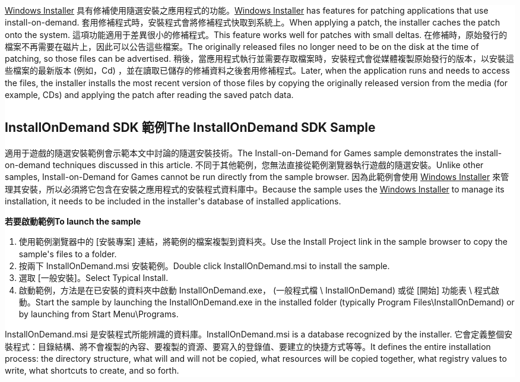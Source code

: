 <span data-ttu-id="1ed3f-138">[Windows Installer](/windows/desktop/Msi/windows-installer-portal) 具有修補使用隨選安裝之應用程式的功能。</span><span class="sxs-lookup"><span data-stu-id="1ed3f-138">[Windows Installer](/windows/desktop/Msi/windows-installer-portal) has features for patching applications that use install-on-demand.</span></span> <span data-ttu-id="1ed3f-139">套用修補程式時，安裝程式會將修補程式快取到系統上。</span><span class="sxs-lookup"><span data-stu-id="1ed3f-139">When applying a patch, the installer caches the patch onto the system.</span></span> <span data-ttu-id="1ed3f-140">這項功能適用于差異很小的修補程式。</span><span class="sxs-lookup"><span data-stu-id="1ed3f-140">This feature works well for patches with small deltas.</span></span> <span data-ttu-id="1ed3f-141">在修補時，原始發行的檔案不再需要在磁片上，因此可以公告這些檔案。</span><span class="sxs-lookup"><span data-stu-id="1ed3f-141">The originally released files no longer need to be on the disk at the time of patching, so those files can be advertised.</span></span> <span data-ttu-id="1ed3f-142">稍後，當應用程式執行並需要存取檔案時，安裝程式會從媒體複製原始發行的版本，以安裝這些檔案的最新版本 (例如，Cd) ，並在讀取已儲存的修補資料之後套用修補程式。</span><span class="sxs-lookup"><span data-stu-id="1ed3f-142">Later, when the application runs and needs to access the files, the installer installs the most recent version of those files by copying the originally released version from the media (for example, CDs) and applying the patch after reading the saved patch data.</span></span>

## <a name="the-installondemand-sdk-sample"></a><span data-ttu-id="1ed3f-143">InstallOnDemand SDK 範例</span><span class="sxs-lookup"><span data-stu-id="1ed3f-143">The InstallOnDemand SDK Sample</span></span>

<span data-ttu-id="1ed3f-144">適用于遊戲的隨選安裝範例會示範本文中討論的隨選安裝技術。</span><span class="sxs-lookup"><span data-stu-id="1ed3f-144">The Install-on-Demand for Games sample demonstrates the install-on-demand techniques discussed in this article.</span></span> <span data-ttu-id="1ed3f-145">不同于其他範例，您無法直接從範例瀏覽器執行遊戲的隨選安裝。</span><span class="sxs-lookup"><span data-stu-id="1ed3f-145">Unlike other samples, Install-on-Demand for Games cannot be run directly from the sample browser.</span></span> <span data-ttu-id="1ed3f-146">因為此範例會使用 [Windows Installer](/windows/desktop/Msi/windows-installer-portal) 來管理其安裝，所以必須將它包含在安裝之應用程式的安裝程式資料庫中。</span><span class="sxs-lookup"><span data-stu-id="1ed3f-146">Because the sample uses the [Windows Installer](/windows/desktop/Msi/windows-installer-portal) to manage its installation, it needs to be included in the installer's database of installed applications.</span></span>

<span data-ttu-id="1ed3f-147">**若要啟動範例**</span><span class="sxs-lookup"><span data-stu-id="1ed3f-147">**To launch the sample**</span></span>

1.  <span data-ttu-id="1ed3f-148">使用範例瀏覽器中的 [安裝專案] 連結，將範例的檔案複製到資料夾。</span><span class="sxs-lookup"><span data-stu-id="1ed3f-148">Use the Install Project link in the sample browser to copy the sample's files to a folder.</span></span>
2.  <span data-ttu-id="1ed3f-149">按兩下 InstallOnDemand.msi 安裝範例。</span><span class="sxs-lookup"><span data-stu-id="1ed3f-149">Double click InstallOnDemand.msi to install the sample.</span></span>
3.  <span data-ttu-id="1ed3f-150">選取 [一般安裝]。</span><span class="sxs-lookup"><span data-stu-id="1ed3f-150">Select Typical Install.</span></span>
4.  <span data-ttu-id="1ed3f-151">啟動範例，方法是在已安裝的資料夾中啟動 InstallOnDemand.exe， (一般程式檔 \\ InstallOnDemand) 或從 [開始] 功能表 \\ 程式啟動。</span><span class="sxs-lookup"><span data-stu-id="1ed3f-151">Start the sample by launching the InstallOnDemand.exe in the installed folder (typically Program Files\\InstallOnDemand) or by launching from Start Menu\\Programs.</span></span>

<span data-ttu-id="1ed3f-152">InstallOnDemand.msi 是安裝程式所能辨識的資料庫。</span><span class="sxs-lookup"><span data-stu-id="1ed3f-152">InstallOnDemand.msi is a database recognized by the installer.</span></span> <span data-ttu-id="1ed3f-153">它會定義整個安裝程式：目錄結構、將不會複製的內容、要複製的資源、要寫入的登錄值、要建立的快捷方式等等。</span><span class="sxs-lookup"><span data-stu-id="1ed3f-153">It defines the entire installation process: the directory structure, what will and will not be copied, what resources will be copied together, what registry values to write, what shortcuts to create, and so forth.</span></span>
